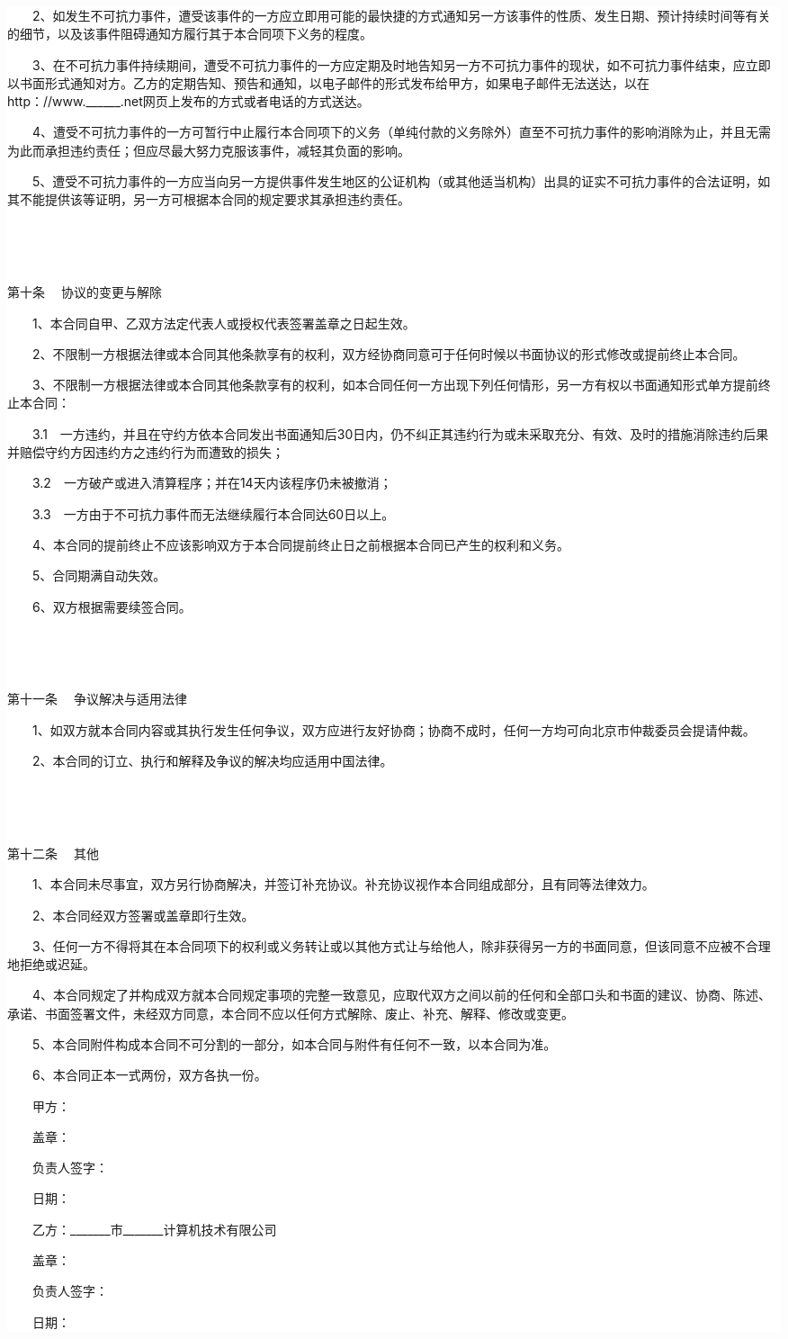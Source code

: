 　　2、如发生不可抗力事件，遭受该事件的一方应立即用可能的最快捷的方式通知另一方该事件的性质、发生日期、预计持续时间等有关的细节，以及该事件阻碍通知方履行其于本合同项下义务的程度。

　　3、在不可抗力事件持续期间，遭受不可抗力事件的一方应定期及时地告知另一方不可抗力事件的现状，如不可抗力事件结束，应立即以书面形式通知对方。乙方的定期告知、预告和通知，以电子邮件的形式发布给甲方，如果电子邮件无法送达，以在http：//www.______.net网页上发布的方式或者电话的方式送达。

　　4、遭受不可抗力事件的一方可暂行中止履行本合同项下的义务（单纯付款的义务除外）直至不可抗力事件的影响消除为止，并且无需为此而承担违约责任；但应尽最大努力克服该事件，减轻其负面的影响。

　　5、遭受不可抗力事件的一方应当向另一方提供事件发生地区的公证机构（或其他适当机构）出具的证实不可抗力事件的合法证明，如其不能提供该等证明，另一方可根据本合同的规定要求其承担违约责任。

　　

　　

第十条
　协议的变更与解除

　　1、本合同自甲、乙双方法定代表人或授权代表签署盖章之日起生效。

　　2、不限制一方根据法律或本合同其他条款享有的权利，双方经协商同意可于任何时候以书面协议的形式修改或提前终止本合同。

　　3、不限制一方根据法律或本合同其他条款享有的权利，如本合同任何一方出现下列任何情形，另一方有权以书面通知形式单方提前终止本合同：

　　3.1　一方违约，并且在守约方依本合同发出书面通知后30日内，仍不纠正其违约行为或未采取充分、有效、及时的措施消除违约后果并赔偿守约方因违约方之违约行为而遭致的损失；

　　3.2　一方破产或进入清算程序；并在14天内该程序仍未被撤消；

　　3.3　一方由于不可抗力事件而无法继续履行本合同达60日以上。

　　4、本合同的提前终止不应该影响双方于本合同提前终止日之前根据本合同已产生的权利和义务。

　　5、合同期满自动失效。

　　6、双方根据需要续签合同。

　　

　　

第十一条
　争议解决与适用法律

　　1、如双方就本合同内容或其执行发生任何争议，双方应进行友好协商；协商不成时，任何一方均可向北京市仲裁委员会提请仲裁。

　　2、本合同的订立、执行和解释及争议的解决均应适用中国法律。

　　

　　

第十二条
　其他

　　1、本合同未尽事宜，双方另行协商解决，并签订补充协议。补充协议视作本合同组成部分，且有同等法律效力。

　　2、本合同经双方签署或盖章即行生效。

　　3、任何一方不得将其在本合同项下的权利或义务转让或以其他方式让与给他人，除非获得另一方的书面同意，但该同意不应被不合理地拒绝或迟延。

　　4、本合同规定了并构成双方就本合同规定事项的完整一致意见，应取代双方之间以前的任何和全部口头和书面的建议、协商、陈述、承诺、书面签署文件，未经双方同意，本合同不应以任何方式解除、废止、补充、解释、修改或变更。

　　5、本合同附件构成本合同不可分割的一部分，如本合同与附件有任何不一致，以本合同为准。

　　6、本合同正本一式两份，双方各执一份。　　

　　甲方：

　　盖章：

　　负责人签字：

　　日期：　　

　　乙方：_______市_______计算机技术有限公司

　　盖章：

　　负责人签字：

　　日期：